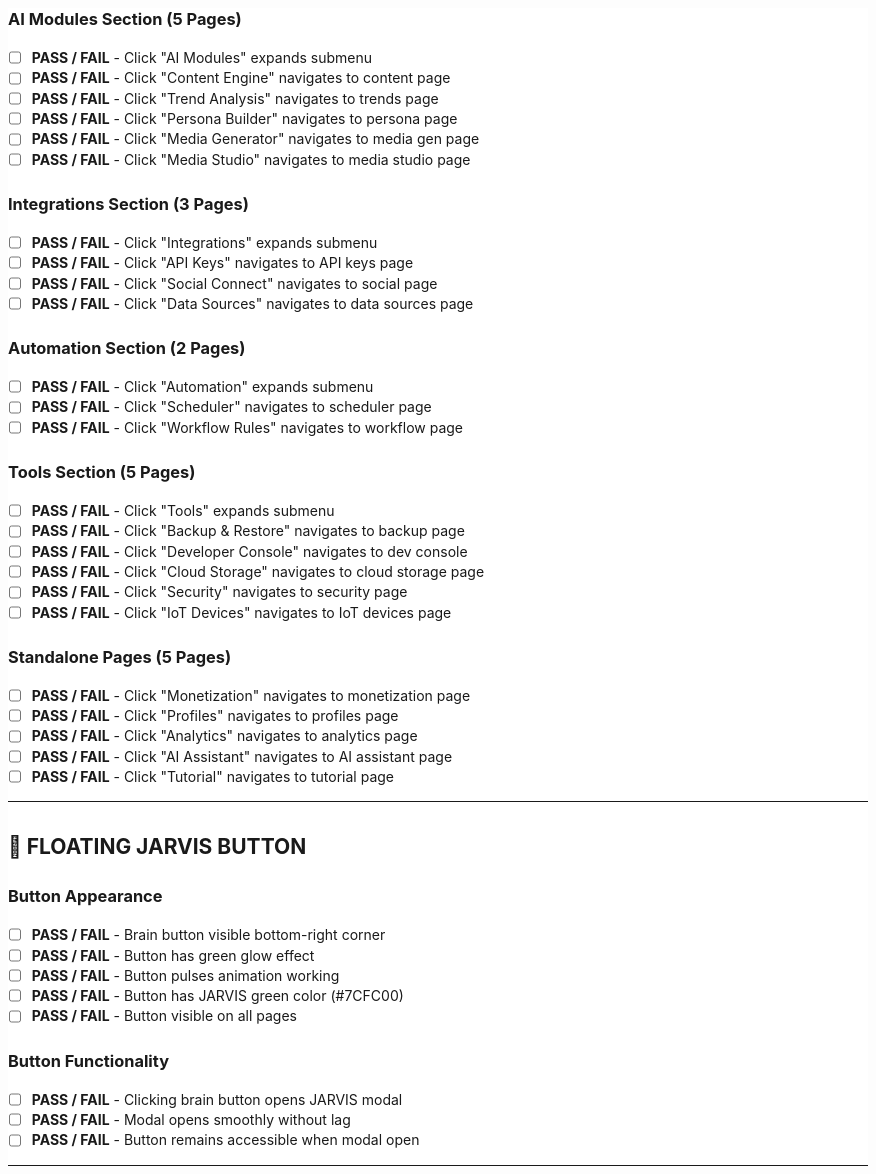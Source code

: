 ### AI Modules Section (5 Pages)
- [ ] **PASS / FAIL** - Click "AI Modules" expands submenu
- [ ] **PASS / FAIL** - Click "Content Engine" navigates to content page
- [ ] **PASS / FAIL** - Click "Trend Analysis" navigates to trends page
- [ ] **PASS / FAIL** - Click "Persona Builder" navigates to persona page
- [ ] **PASS / FAIL** - Click "Media Generator" navigates to media gen page
- [ ] **PASS / FAIL** - Click "Media Studio" navigates to media studio page

### Integrations Section (3 Pages)
- [ ] **PASS / FAIL** - Click "Integrations" expands submenu
- [ ] **PASS / FAIL** - Click "API Keys" navigates to API keys page
- [ ] **PASS / FAIL** - Click "Social Connect" navigates to social page
- [ ] **PASS / FAIL** - Click "Data Sources" navigates to data sources page

### Automation Section (2 Pages)
- [ ] **PASS / FAIL** - Click "Automation" expands submenu
- [ ] **PASS / FAIL** - Click "Scheduler" navigates to scheduler page
- [ ] **PASS / FAIL** - Click "Workflow Rules" navigates to workflow page

### Tools Section (5 Pages)
- [ ] **PASS / FAIL** - Click "Tools" expands submenu
- [ ] **PASS / FAIL** - Click "Backup & Restore" navigates to backup page
- [ ] **PASS / FAIL** - Click "Developer Console" navigates to dev console
- [ ] **PASS / FAIL** - Click "Cloud Storage" navigates to cloud storage page
- [ ] **PASS / FAIL** - Click "Security" navigates to security page
- [ ] **PASS / FAIL** - Click "IoT Devices" navigates to IoT devices page

### Standalone Pages (5 Pages)
- [ ] **PASS / FAIL** - Click "Monetization" navigates to monetization page
- [ ] **PASS / FAIL** - Click "Profiles" navigates to profiles page
- [ ] **PASS / FAIL** - Click "Analytics" navigates to analytics page
- [ ] **PASS / FAIL** - Click "AI Assistant" navigates to AI assistant page
- [ ] **PASS / FAIL** - Click "Tutorial" navigates to tutorial page

---

## 🧠 FLOATING JARVIS BUTTON

### Button Appearance
- [ ] **PASS / FAIL** - Brain button visible bottom-right corner
- [ ] **PASS / FAIL** - Button has green glow effect
- [ ] **PASS / FAIL** - Button pulses animation working
- [ ] **PASS / FAIL** - Button has JARVIS green color (#7CFC00)
- [ ] **PASS / FAIL** - Button visible on all pages

### Button Functionality
- [ ] **PASS / FAIL** - Clicking brain button opens JARVIS modal
- [ ] **PASS / FAIL** - Modal opens smoothly without lag
- [ ] **PASS / FAIL** - Button remains accessible when modal open

---